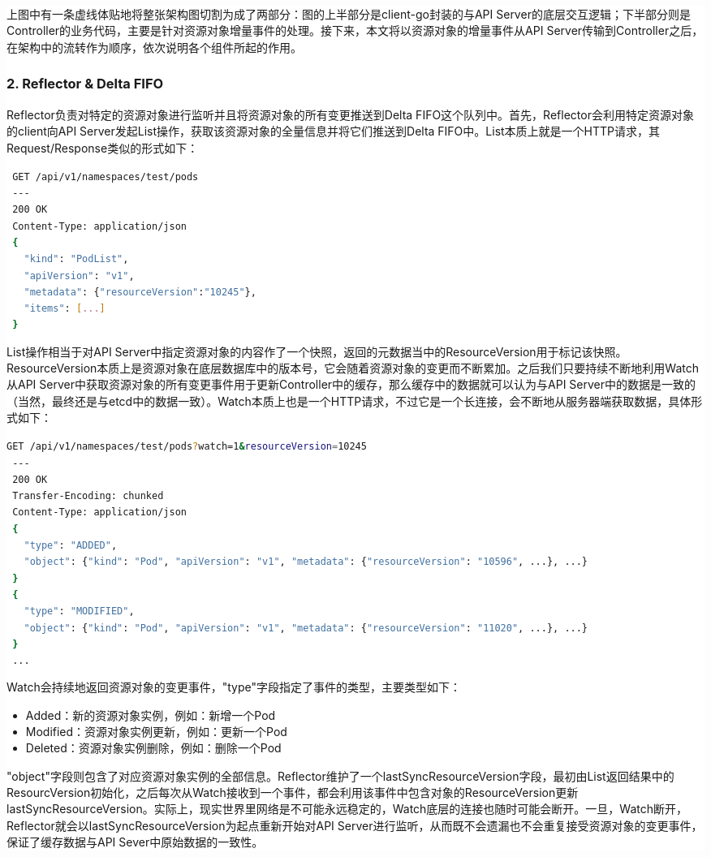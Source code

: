 上图中有一条虚线体贴地将整张架构图切割为成了两部分：图的上半部分是client-go封装的与API Server的底层交互逻辑；下半部分则是Controller的业务代码，主要是针对资源对象增量事件的处理。接下来，本文将以资源对象的增量事件从API Server传输到Controller之后，在架构中的流转作为顺序，依次说明各个组件所起的作用。

### 2. Reflector & Delta FIFO

Reflector负责对特定的资源对象进行监听并且将资源对象的所有变更推送到Delta FIFO这个队列中。首先，Reflector会利用特定资源对象的client向API Server发起List操作，获取该资源对象的全量信息并将它们推送到Delta FIFO中。List本质上就是一个HTTP请求，其Request/Response类似的形式如下：

```sh
 GET /api/v1/namespaces/test/pods
 ---
 200 OK
 Content-Type: application/json
 {
   "kind": "PodList",
   "apiVersion": "v1",
   "metadata": {"resourceVersion":"10245"},
   "items": [...]
 }
```

List操作相当于对API Server中指定资源对象的内容作了一个快照，返回的元数据当中的ResourceVersion用于标记该快照。ResourceVersion本质上是资源对象在底层数据库中的版本号，它会随着资源对象的变更而不断累加。之后我们只要持续不断地利用Watch从API Server中获取资源对象的所有变更事件用于更新Controller中的缓存，那么缓存中的数据就可以认为与API Server中的数据是一致的（当然，最终还是与etcd中的数据一致）。Watch本质上也是一个HTTP请求，不过它是一个长连接，会不断地从服务器端获取数据，具体形式如下：

```sh
GET /api/v1/namespaces/test/pods?watch=1&resourceVersion=10245
 ---
 200 OK
 Transfer-Encoding: chunked
 Content-Type: application/json
 {
   "type": "ADDED",
   "object": {"kind": "Pod", "apiVersion": "v1", "metadata": {"resourceVersion": "10596", ...}, ...}
 }
 {
   "type": "MODIFIED",
   "object": {"kind": "Pod", "apiVersion": "v1", "metadata": {"resourceVersion": "11020", ...}, ...}
 }
 ...
```

Watch会持续地返回资源对象的变更事件，"type"字段指定了事件的类型，主要类型如下：

* Added：新的资源对象实例，例如：新增一个Pod
* Modified：资源对象实例更新，例如：更新一个Pod
* Deleted：资源对象实例删除，例如：删除一个Pod

"object"字段则包含了对应资源对象实例的全部信息。Reflector维护了一个lastSyncResourceVersion字段，最初由List返回结果中的ResourcVersion初始化，之后每次从Watch接收到一个事件，都会利用该事件中包含对象的ResourceVersion更新lastSyncResourceVersion。实际上，现实世界里网络是不可能永远稳定的，Watch底层的连接也随时可能会断开。一旦，Watch断开，Reflector就会以lastSyncResourceVersion为起点重新开始对API Server进行监听，从而既不会遗漏也不会重复接受资源对象的变更事件，保证了缓存数据与API Sever中原始数据的一致性。
